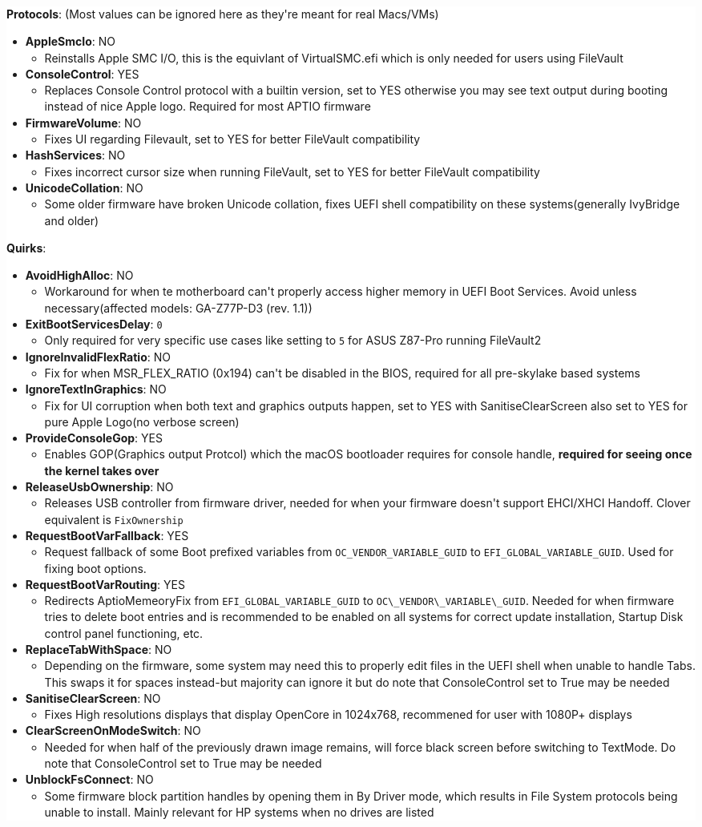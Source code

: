 **Protocols**: (Most values can be ignored here as they're meant for real Macs/VMs)

* **AppleSmcIo**: NO
   * Reinstalls Apple SMC I/O, this is the equivlant of VirtualSMC.efi which is only needed for users using FileVault
* **ConsoleControl**: YES
   * Replaces Console Control protocol with a builtin version, set to YES otherwise you may see text output during booting instead of nice Apple logo. Required for most APTIO firmware
* **FirmwareVolume**: NO
   * Fixes UI regarding Filevault, set to YES for better FileVault compatibility
* **HashServices**: NO
   * Fixes incorrect cursor size when running FileVault, set to YES for better FileVault compatibility
* **UnicodeCollation**: NO
   * Some older firmware have broken Unicode collation, fixes UEFI shell compatibility on these systems(generally IvyBridge and older)

**Quirks**:

* **AvoidHighAlloc**: NO
   * Workaround for when te motherboard can't properly access higher memory in UEFI Boot Services. Avoid unless necessary(affected models: GA-Z77P-D3 (rev. 1.1))
* **ExitBootServicesDelay**: `0`
   * Only required for very specific use cases like setting to `5` for ASUS Z87-Pro running FileVault2
* **IgnoreInvalidFlexRatio**: NO
   * Fix for when MSR\_FLEX\_RATIO \(0x194\) can't be disabled in the BIOS, required for all pre-skylake based systems
* **IgnoreTextInGraphics**: NO
   * Fix for UI corruption when both text and graphics outputs happen, set to YES with SanitiseClearScreen also set to YES for pure Apple Logo\(no verbose screen\)
* **ProvideConsoleGop**: YES
   * Enables GOP\(Graphics output Protcol\) which the macOS bootloader requires for console handle, **required for seeing once the kernel takes over**
* **ReleaseUsbOwnership**: NO
   * Releases USB controller from firmware driver, needed for when your firmware doesn't support EHCI/XHCI Handoff. Clover equivalent is `FixOwnership`
* **RequestBootVarFallback**: YES
   * Request fallback of some Boot prefixed variables from `OC_VENDOR_VARIABLE_GUID` to `EFI_GLOBAL_VARIABLE_GUID`. Used for fixing boot options.
* **RequestBootVarRouting**: YES
   * Redirects AptioMemeoryFix from `EFI_GLOBAL_VARIABLE_GUID` to `OC\_VENDOR\_VARIABLE\_GUID`. Needed for when firmware tries to delete boot entries and is recommended to be enabled on all systems for correct update installation, Startup Disk control panel functioning, etc.
* **ReplaceTabWithSpace**: NO
   * Depending on the firmware, some system may need this to properly edit files in the UEFI shell when unable to handle Tabs. This swaps it for spaces instead-but majority can ignore it but do note that ConsoleControl set to True may be needed
* **SanitiseClearScreen**: NO
   * Fixes High resolutions displays that display OpenCore in 1024x768, recommened for user with 1080P+ displays
* **ClearScreenOnModeSwitch**: NO
   * Needed for when half of the previously drawn image remains, will force black screen before switching to TextMode. Do note that ConsoleControl set to True may be needed
* **UnblockFsConnect**: NO
   * Some firmware block partition handles by opening them in By Driver mode, which results in File System protocols being unable to install. Mainly relevant for HP systems when no drives are listed
